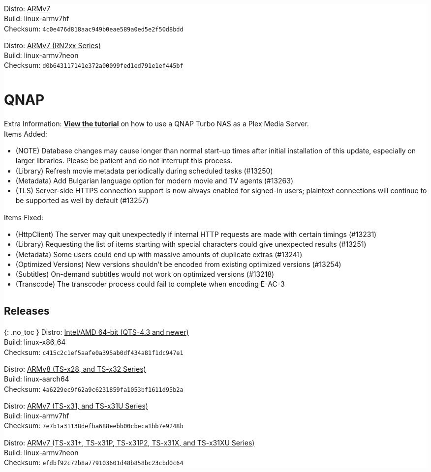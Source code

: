 Distro: [ARMv7](https://downloads.plex.tv/plex-media-server-new/1.25.4.5468-989df2310/netgear/plexmediaserver_1.25.4.5468-989df2310_armel.deb)  
Build: linux-armv7hf  
Checksum: `4c0e476d818aac949b0eae589a0ed5e2f50d8bdd`

Distro: [ARMv7 (RN2xx Series)](https://downloads.plex.tv/plex-media-server-new/1.25.4.5468-989df2310/netgear/plexmediaserver-annapurna_1.25.4.5468-989df2310_armel.deb)  
Build: linux-armv7neon  
Checksum: `d0b643117141e372a00099fed1ed791e1ef445bf`

# QNAP
Extra Information: <a href="http://www.qnap.com/i/en/trade_teach/con_show.php?op=showone&cid=72" target="_blank"><b>View the tutorial</b></a> on how to use a QNAP Turbo NAS as a Plex Media Server.  
Items Added:
* (NOTE) Database changes may cause longer than normal start-up times after initial installation of this update, especially on larger libraries. Please be patient and do not interrupt this process.
* (Library) Refresh movie metadata periodically during scheduled tasks (#13250)
* (Metadata) Add Bulgarian language option for modern movie and TV agents (#13263)
* (TLS) Server-side HTTPS connection support is now always enabled for signed-in users; plaintext connections will continue to be supported as well by default (#13257)

Items Fixed:
* (HttpClient) The server may quit unexpectedly if internal HTTP requests are made with certain timings (#13231)
* (Library) Requesting the list of items starting with special characters could give unexpected results (#13251)
* (Metadata) Some users could end up with massive amounts of duplicate extras (#13241)
* (Optimized Versions) New versions shouldn't be encoded from existing optimized versions (#13254)
* (Subtitles) On-demand subtitles would not work on optimized versions (#13218)
* (Transcode) The transcoder process could fail to complete when encoding E-AC-3

## Releases
{: .no_toc }
Distro: [Intel/AMD 64-bit (QTS-4.3 and newer)](https://downloads.plex.tv/plex-media-server-new/1.25.4.5468-989df2310/qnap/PlexMediaServer-1.25.4.5468-989df2310-x86_64.qpkg)  
Build: linux-x86_64  
Checksum: `c415c2c1ef5aafe0a395ab0df434a81f1dc947e1`

Distro: [ARMv8 (TS-x28, and TS-x32 Series)](https://downloads.plex.tv/plex-media-server-new/1.25.4.5468-989df2310/qnap/PlexMediaServer-1.25.4.5468-989df2310-aarch64.qpkg)  
Build: linux-aarch64  
Checksum: `4a6229ec9f62a9c6231859fa1053bf1611d95b2a`

Distro: [ARMv7 (TS-x31, and TS-x31U Series)](https://downloads.plex.tv/plex-media-server-new/1.25.4.5468-989df2310/qnap/PlexMediaServer-1.25.4.5468-989df2310-armv7hf.qpkg)  
Build: linux-armv7hf  
Checksum: `7e7b1a31138defba688eebb00cbeca1bb7e9248b`

Distro: [ARMv7 (TS-x31+, TS-x31P, TS-x31P2, TS-x31X, and TS-x31XU Series)](https://downloads.plex.tv/plex-media-server-new/1.25.4.5468-989df2310/qnap/PlexMediaServer-1.25.4.5468-989df2310-armv7neon.qpkg)  
Build: linux-armv7neon  
Checksum: `efdbf92c72b8a779103601d48b858bc23cbd0c64`
